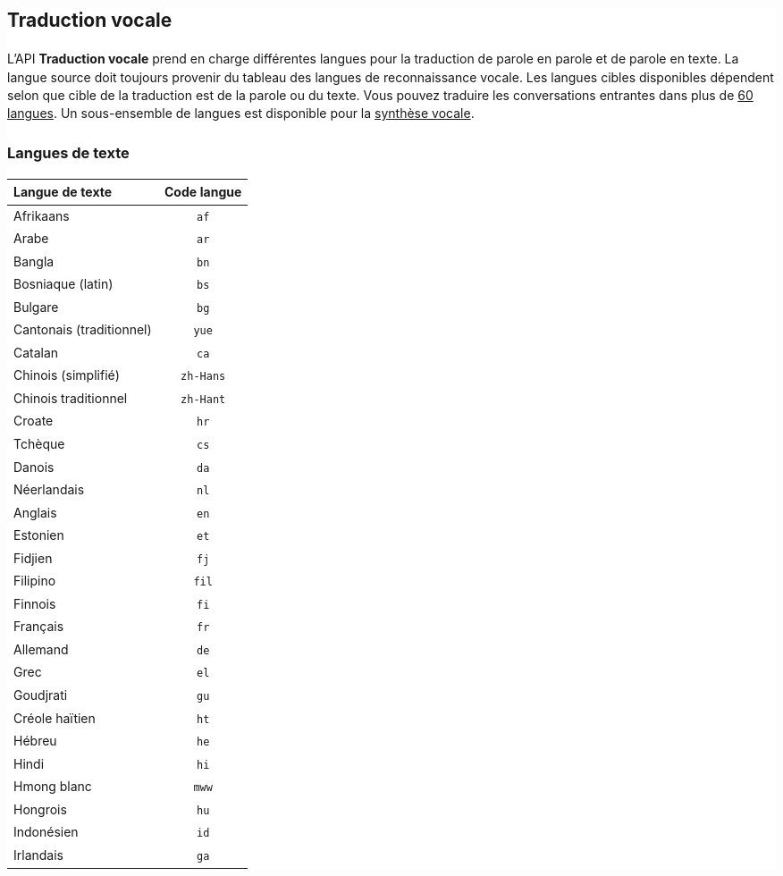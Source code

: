## <a name="speech-translation"></a>Traduction vocale

L’API **Traduction vocale** prend en charge différentes langues pour la traduction de parole en parole et de parole en texte. La langue source doit toujours provenir du tableau des langues de reconnaissance vocale. Les langues cibles disponibles dépendent selon que cible de la traduction est de la parole ou du texte. Vous pouvez traduire les conversations entrantes dans plus de [60 langues](https://www.microsoft.com/translator/business/languages/). Un sous-ensemble de langues est disponible pour la [synthèse vocale](language-support.md#text-languages).

### <a name="text-languages"></a>Langues de texte

| Langue de texte           | Code langue |
|:------------------------|:-------------:|
| Afrikaans               | `af`          |
| Arabe                  | `ar`          |
| Bangla                  | `bn`          |
| Bosniaque (latin)         | `bs`          |
| Bulgare               | `bg`          |
| Cantonais (traditionnel) | `yue`         |
| Catalan                 | `ca`          |
| Chinois (simplifié)      | `zh-Hans`     |
| Chinois traditionnel     | `zh-Hant`     |
| Croate                | `hr`          |
| Tchèque                   | `cs`          |
| Danois                  | `da`          |
| Néerlandais                   | `nl`          |
| Anglais                 | `en`          |
| Estonien                | `et`          |
| Fidjien                  | `fj`          |
| Filipino                | `fil`         |
| Finnois                 | `fi`          |
| Français                  | `fr`          |
| Allemand                  | `de`          |
| Grec                   | `el`          |
| Goudjrati                | `gu`          |
| Créole haïtien          | `ht`          |
| Hébreu                  | `he`          |
| Hindi                   | `hi`          |
| Hmong blanc               | `mww`         |
| Hongrois               | `hu`          |
| Indonésien              | `id`          |
| Irlandais                   | `ga`          |